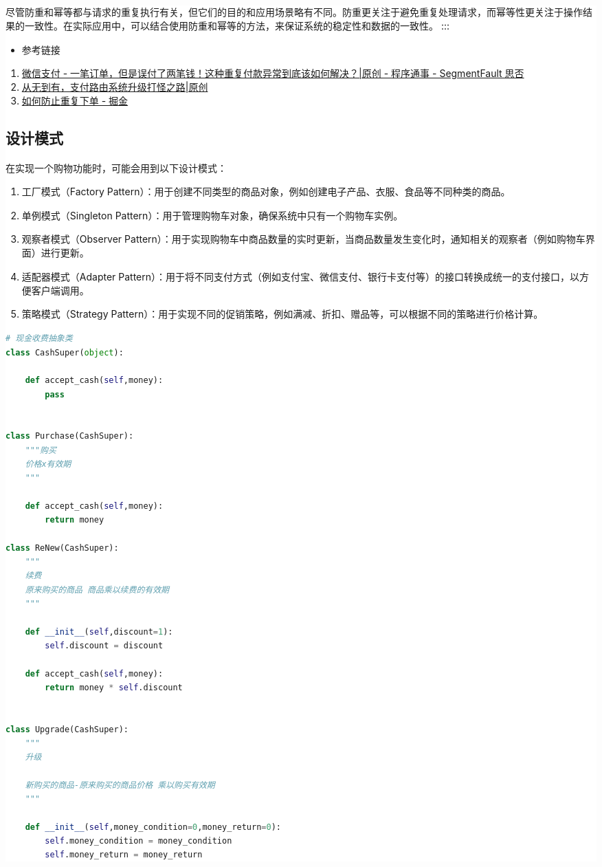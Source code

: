 尽管防重和幂等都与请求的重复执行有关，但它们的目的和应用场景略有不同。防重更关注于避免重复处理请求，而幂等性更关注于操作结果的一致性。在实际应用中，可以结合使用防重和幂等的方法，来保证系统的稳定性和数据的一致性。
:::

- 参考链接

1. [微信支付 - 一笔订单，但是误付了两笔钱！这种重复付款异常到底该如何解决？|原创 - 程序通事 - SegmentFault 思否](https://segmentfault.com/a/1190000037614540)
2. [从无到有，支付路由系统升级打怪之路|原创](https://mp.weixin.qq.com/s?__biz=MzIzMTgwODgyMw==&mid=2247485316&idx=1&sn=0e15dfbd0d08c4c2089a4fa003095c30&chksm=e89fcddcdfe844cad7856a0ba791b1068fdec912440377d2244d6586c3878f12f82a1fac94cf&scene=178&cur_album_id=1535574607112486913#rd)
3. [如何防止重复下单 - 掘金](https://juejin.cn/post/7126141514949853192)

## 设计模式

在实现一个购物功能时，可能会用到以下设计模式：

1. 工厂模式（Factory Pattern）：用于创建不同类型的商品对象，例如创建电子产品、衣服、食品等不同种类的商品。

2. 单例模式（Singleton Pattern）：用于管理购物车对象，确保系统中只有一个购物车实例。

3. 观察者模式（Observer Pattern）：用于实现购物车中商品数量的实时更新，当商品数量发生变化时，通知相关的观察者（例如购物车界面）进行更新。

4. 适配器模式（Adapter Pattern）：用于将不同支付方式（例如支付宝、微信支付、银行卡支付等）的接口转换成统一的支付接口，以方便客户端调用。

5. 策略模式（Strategy Pattern）：用于实现不同的促销策略，例如满减、折扣、赠品等，可以根据不同的策略进行价格计算。

```python
# 现金收费抽象类
class CashSuper(object):

    def accept_cash(self,money):
        pass


class Purchase(CashSuper):
    """购买
    价格x有效期
    """

    def accept_cash(self,money):
        return money

class ReNew(CashSuper):
    """
    续费
    原来购买的商品 商品乘以续费的有效期
    """

    def __init__(self,discount=1):
        self.discount = discount

    def accept_cash(self,money):
        return money * self.discount


class Upgrade(CashSuper):
    """
    升级

    新购买的商品-原来购买的商品价格 乘以购买有效期
    """

    def __init__(self,money_condition=0,money_return=0):
        self.money_condition = money_condition
        self.money_return = money_return

```